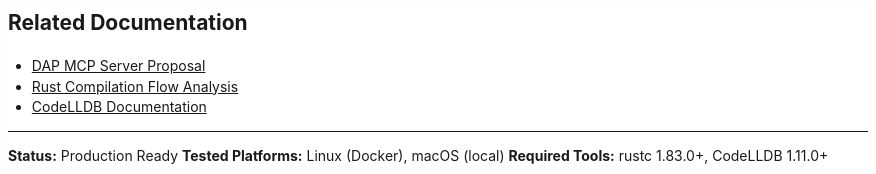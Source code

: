 ## Related Documentation

- [DAP MCP Server Proposal](./DAP_MCP_SERVER_PROPOSAL.md)
- [Rust Compilation Flow Analysis](./rust-compilation-flow-analysis.md)
- [CodeLLDB Documentation](https://github.com/vadimcn/codelldb)

---

**Status:** Production Ready
**Tested Platforms:** Linux (Docker), macOS (local)
**Required Tools:** rustc 1.83.0+, CodeLLDB 1.11.0+
